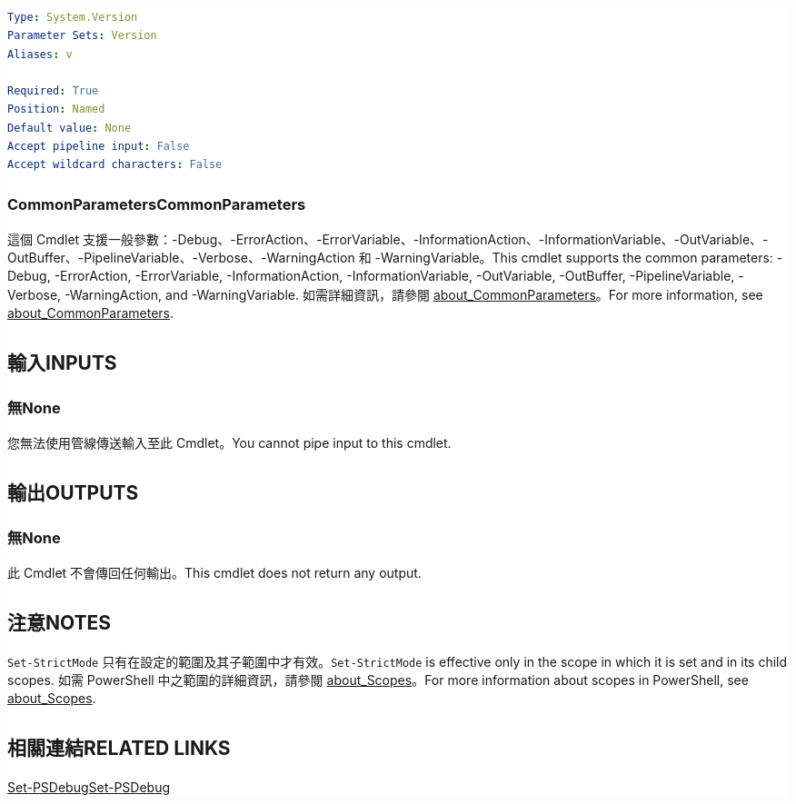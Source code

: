 ```yaml
Type: System.Version
Parameter Sets: Version
Aliases: v

Required: True
Position: Named
Default value: None
Accept pipeline input: False
Accept wildcard characters: False
```

### <span data-ttu-id="9b4fb-163">CommonParameters</span><span class="sxs-lookup"><span data-stu-id="9b4fb-163">CommonParameters</span></span>

<span data-ttu-id="9b4fb-164">這個 Cmdlet 支援一般參數：-Debug、-ErrorAction、-ErrorVariable、-InformationAction、-InformationVariable、-OutVariable、-OutBuffer、-PipelineVariable、-Verbose、-WarningAction 和 -WarningVariable。</span><span class="sxs-lookup"><span data-stu-id="9b4fb-164">This cmdlet supports the common parameters: -Debug, -ErrorAction, -ErrorVariable, -InformationAction, -InformationVariable, -OutVariable, -OutBuffer, -PipelineVariable, -Verbose, -WarningAction, and -WarningVariable.</span></span> <span data-ttu-id="9b4fb-165">如需詳細資訊，請參閱 [about_CommonParameters](https://go.microsoft.com/fwlink/?LinkID=113216)。</span><span class="sxs-lookup"><span data-stu-id="9b4fb-165">For more information, see [about_CommonParameters](https://go.microsoft.com/fwlink/?LinkID=113216).</span></span>

## <span data-ttu-id="9b4fb-166">輸入</span><span class="sxs-lookup"><span data-stu-id="9b4fb-166">INPUTS</span></span>

### <span data-ttu-id="9b4fb-167">無</span><span class="sxs-lookup"><span data-stu-id="9b4fb-167">None</span></span>

<span data-ttu-id="9b4fb-168">您無法使用管線傳送輸入至此 Cmdlet。</span><span class="sxs-lookup"><span data-stu-id="9b4fb-168">You cannot pipe input to this cmdlet.</span></span>

## <span data-ttu-id="9b4fb-169">輸出</span><span class="sxs-lookup"><span data-stu-id="9b4fb-169">OUTPUTS</span></span>

### <span data-ttu-id="9b4fb-170">無</span><span class="sxs-lookup"><span data-stu-id="9b4fb-170">None</span></span>

<span data-ttu-id="9b4fb-171">此 Cmdlet 不會傳回任何輸出。</span><span class="sxs-lookup"><span data-stu-id="9b4fb-171">This cmdlet does not return any output.</span></span>

## <span data-ttu-id="9b4fb-172">注意</span><span class="sxs-lookup"><span data-stu-id="9b4fb-172">NOTES</span></span>

<span data-ttu-id="9b4fb-173">`Set-StrictMode` 只有在設定的範圍及其子範圍中才有效。</span><span class="sxs-lookup"><span data-stu-id="9b4fb-173">`Set-StrictMode` is effective only in the scope in which it is set and in its child scopes.</span></span> <span data-ttu-id="9b4fb-174">如需 PowerShell 中之範圍的詳細資訊，請參閱 [about_Scopes](about/about_Scopes.md)。</span><span class="sxs-lookup"><span data-stu-id="9b4fb-174">For more information about scopes in PowerShell, see [about_Scopes](about/about_Scopes.md).</span></span>

## <span data-ttu-id="9b4fb-175">相關連結</span><span class="sxs-lookup"><span data-stu-id="9b4fb-175">RELATED LINKS</span></span>

[<span data-ttu-id="9b4fb-176">Set-PSDebug</span><span class="sxs-lookup"><span data-stu-id="9b4fb-176">Set-PSDebug</span></span>](Set-PSDebug.md)
